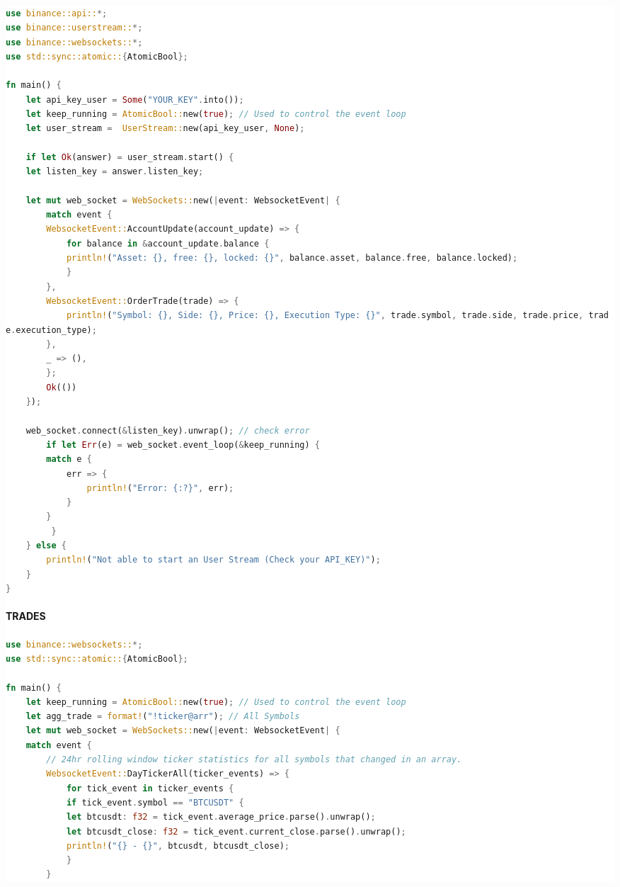 ```rust
use binance::api::*;
use binance::userstream::*;
use binance::websockets::*;
use std::sync::atomic::{AtomicBool};

fn main() {
    let api_key_user = Some("YOUR_KEY".into());
    let keep_running = AtomicBool::new(true); // Used to control the event loop
    let user_stream =  UserStream::new(api_key_user, None);

    if let Ok(answer) = user_stream.start() {
	let listen_key = answer.listen_key;

	let mut web_socket = WebSockets::new(|event: WebsocketEvent| {
	    match event {
		WebsocketEvent::AccountUpdate(account_update) => {
		    for balance in &account_update.balance {
			println!("Asset: {}, free: {}, locked: {}", balance.asset, balance.free, balance.locked);
		    }
		},
		WebsocketEvent::OrderTrade(trade) => {
		    println!("Symbol: {}, Side: {}, Price: {}, Execution Type: {}", trade.symbol, trade.side, trade.price, trade.execution_type);
		},
		_ => (),
	    };
	    Ok(())
	});

	web_socket.connect(&listen_key).unwrap(); // check error
	    if let Err(e) = web_socket.event_loop(&keep_running) {
		match e {
		    err => {
		        println!("Error: {:?}", err);
		    }
		}
	     }
	} else {
	    println!("Not able to start an User Stream (Check your API_KEY)");
	}
}
```

#### TRADES

```rust
use binance::websockets::*;
use std::sync::atomic::{AtomicBool};

fn main() {
    let keep_running = AtomicBool::new(true); // Used to control the event loop
    let agg_trade = format!("!ticker@arr"); // All Symbols
    let mut web_socket = WebSockets::new(|event: WebsocketEvent| {
	match event {
        // 24hr rolling window ticker statistics for all symbols that changed in an array.
	    WebsocketEvent::DayTickerAll(ticker_events) => {
	        for tick_event in ticker_events {
		    if tick_event.symbol == "BTCUSDT" {
			let btcusdt: f32 = tick_event.average_price.parse().unwrap();
			let btcusdt_close: f32 = tick_event.current_close.parse().unwrap();
			println!("{} - {}", btcusdt, btcusdt_close);
		    }
		}
```